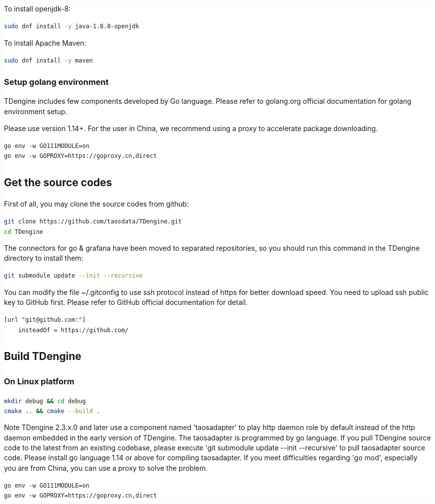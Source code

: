 To install openjdk-8:
```bash
sudo dnf install -y java-1.8.0-openjdk
```

To install Apache Maven:
```bash
sudo dnf install -y maven
```

### Setup golang environment
TDengine includes few components developed by Go language. Please refer to golang.org official documentation for golang environment setup.

Please use version 1.14+. For the user in China, we recommend using a proxy to accelerate package downloading.
```
go env -w GO111MODULE=on
go env -w GOPROXY=https://goproxy.cn,direct
```

## Get the source codes

First of all, you may clone the source codes from github:
```bash
git clone https://github.com/taosdata/TDengine.git
cd TDengine
```

The connectors for go & grafana have been moved to separated repositories,
so you should run this command in the TDengine directory to install them:
```bash
git submodule update --init --recursive
```

You can modify the file ~/.gitconfig to use ssh protocol instead of https for better download speed. You need to upload ssh public key to GitHub first. Please refer to GitHub official documentation for detail.
```
[url "git@github.com:"]
    insteadOf = https://github.com/
```

## Build TDengine

### On Linux platform

```bash
mkdir debug && cd debug
cmake .. && cmake --build .
```

Note TDengine 2.3.x.0 and later use a component named 'taosadapter' to play http daemon role by default instead of the http daemon embedded in the early version of TDengine. The taosadapter is programmed by go language. If you pull TDengine source code to the latest from an existing codebase, please execute 'git submodule update --init --recursive' to pull taosadapter source code. Please install go language 1.14 or above for compiling taosadapter. If you meet difficulties regarding 'go mod', especially you are from China, you can use a proxy to solve the problem.
```
go env -w GO111MODULE=on
go env -w GOPROXY=https://goproxy.cn,direct
```
